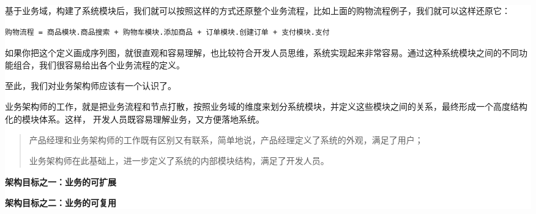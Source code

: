 基于业务域，构建了系统模块后，我们就可以按照这样的方式还原整个业务流程，比如上面的购物流程例子，我们就可以这样还原它：

```text
购物流程 = 商品模块.商品搜索 + 购物车模块.添加商品 + 订单模块.创建订单 + 支付模块.支付
```

如果你把这个定义画成序列图，就很直观和容易理解，也比较符合开发人员思维，系统实现起来非常容易。通过这种系统模块之间的不同功能组合，我们很容易给出各个业务流程的定义。

至此，我们对业务架构师应该有一个认识了。

业务架构师的工作，就是把业务流程和节点打散，按照业务域的维度来划分系统模块，并定义这些模块之间的关系，最终形成一个高度结构化的模块体系。这样， 开发人员既容易理解业务，又方便落地系统。

> 产品经理和业务架构师的工作既有区别又有联系，简单地说，产品经理定义了系统的外观，满足了用户；
>
> 业务架构师在此基础上，进一步定义了系统的内部模块结构，满足了开发人员。

**架构目标之一：业务的可扩展**



**架构目标之二：业务的可复用**





